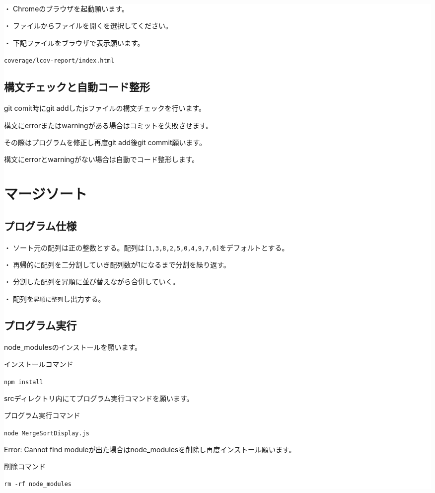 ・ Chromeのブラウザを起動願います。

・ ファイルからファイルを開くを選択してください。

・ 下記ファイルをブラウザで表示願います。

```
coverage/lcov-report/index.html
```

## 構文チェックと自動コード整形

git comit時にgit addしたjsファイルの構文チェックを行います。

構文にerrorまたはwarningがある場合はコミットを失敗させます。

その際はプログラムを修正し再度git add後git commit願います。

構文にerrorとwarningがない場合は自動でコード整形します。

# マージソート

## プログラム仕様

・ ソート元の配列は正の整数とする。配列は`[1,3,8,2,5,0,4,9,7,6]`をデフォルトとする。

・ 再帰的に配列を二分割していき配列数が1になるまで分割を繰り返す。

・ 分割した配列を昇順に並び替えながら合併していく。

・ 配列を`昇順に整列`し出力する。

## プログラム実行

node_modulesのインストールを願います。

インストールコマンド

```
npm install 
```

srcディレクトリ内にてプログラム実行コマンドを願います。

プログラム実行コマンド

```
node MergeSortDisplay.js
```

Error: Cannot find moduleが出た場合はnode_modulesを削除し再度インストール願います。

削除コマンド

```
rm -rf node_modules
```


